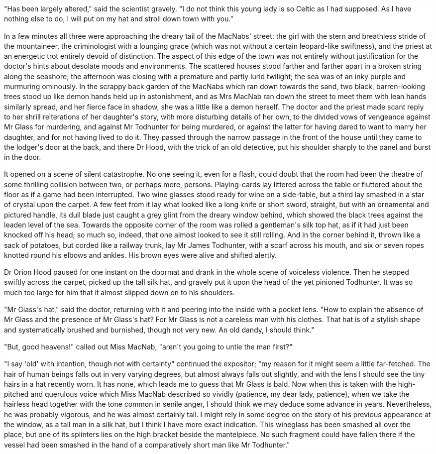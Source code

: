 "Has been largely altered," said the scientist gravely. "I do not think this young lady is so Celtic as I had supposed. As I have nothing else to do, I will put on my hat and stroll down town with you."

In a few minutes all three were approaching the dreary tail of the MacNabs' street: the girl with the stern and breathless stride of the mountaineer, the criminologist with a lounging grace (which was not without a certain leopard-like swiftness), and the priest at an energetic trot entirely devoid of distinction. The aspect of this edge of the town was not entirely without justification for the doctor's hints about desolate moods and environments. The scattered houses stood farther and farther apart in a broken string along the seashore; the afternoon was closing with a premature and partly lurid twilight; the sea was of an inky purple and murmuring ominously. In the scrappy back garden of the MacNabs which ran down towards the sand, two black, barren-looking trees stood up like demon hands held up in astonishment, and as Mrs MacNab ran down the street to meet them with lean hands similarly spread, and her fierce face in shadow, she was a little like a demon herself. The doctor and the priest made scant reply to her shrill reiterations of her daughter's story, with more disturbing details of her own, to the divided vows of vengeance against Mr Glass for murdering, and against Mr Todhunter for being murdered, or against the latter for having dared to want to marry her daughter, and for not having lived to do it. They passed through the narrow passage in the front of the house until they came to the lodger's door at the back, and there Dr Hood, with the trick of an old detective, put his shoulder sharply to the panel and burst in the door.

It opened on a scene of silent catastrophe. No one seeing it, even for a flash, could doubt that the room had been the theatre of some thrilling collision between two, or perhaps more, persons. Playing-cards lay littered across the table or fluttered about the floor as if a game had been interrupted. Two wine glasses stood ready for wine on a side-table, but a third lay smashed in a star of crystal upon the carpet. A few feet from it lay what looked like a long knife or short sword, straight, but with an ornamental and pictured handle, its dull blade just caught a grey glint from the dreary window behind, which showed the black trees against the leaden level of the sea. Towards the opposite corner of the room was rolled a gentleman's silk top hat, as if it had just been knocked off his head; so much so, indeed, that one almost looked to see it still rolling. And in the corner behind it, thrown like a sack of potatoes, but corded like a railway trunk, lay Mr James Todhunter, with a scarf across his mouth, and six or seven ropes knotted round his elbows and ankles. His brown eyes were alive and shifted alertly.

Dr Orion Hood paused for one instant on the doormat and drank in the whole scene of voiceless violence. Then he stepped swiftly across the carpet, picked up the tall silk hat, and gravely put it upon the head of the yet pinioned Todhunter. It was so much too large for him that it almost slipped down on to his shoulders.

"Mr Glass's hat," said the doctor, returning with it and peering into the inside with a pocket lens. "How to explain the absence of Mr Glass and the presence of Mr Glass's hat? For Mr Glass is not a careless man with his clothes. That hat is of a stylish shape and systematically brushed and burnished, though not very new. An old dandy, I should think."

"But, good heavens!" called out Miss MacNab, "aren't you going to untie the man first?"

"I say 'old' with intention, though not with certainty" continued the expositor; "my reason for it might seem a little far-fetched. The hair of human beings falls out in very varying degrees, but almost always falls out slightly, and with the lens I should see the tiny hairs in a hat recently worn. It has none, which leads me to guess that Mr Glass is bald. Now when this is taken with the high-pitched and querulous voice which Miss MacNab described so vividly (patience, my dear lady, patience), when we take the hairless head together with the tone common in senile anger, I should think we may deduce some advance in years. Nevertheless, he was probably vigorous, and he was almost certainly tall. I might rely in some degree on the story of his previous appearance at the window, as a tall man in a silk hat, but I think I have more exact indication. This wineglass has been smashed all over the place, but one of its splinters lies on the high bracket beside the mantelpiece. No such fragment could have fallen there if the vessel had been smashed in the hand of a comparatively short man like Mr Todhunter."
